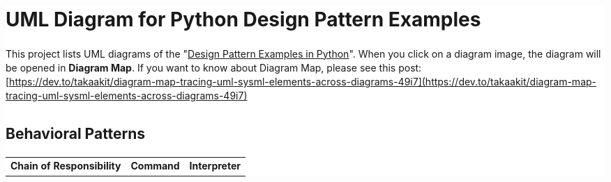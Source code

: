 UML Diagram for Python Design Pattern Examples
===

This project lists UML diagrams of the "[Design Pattern Examples in Python](https://github.com/takaakit/design-pattern-examples-in-python)". When you click on a diagram image, the diagram will be opened in **Diagram Map**. If you want to know about Diagram Map, please see this post:  
[https://dev.to/takaakit/diagram-map-tracing-uml-sysml-elements-across-diagrams-49i7](https://dev.to/takaakit/diagram-map-tracing-uml-sysml-elements-across-diagrams-49i7)

Behavioral Patterns
---
|  |  |  |
| :---: | :---: | :---: |
| **Chain of Responsibility** | **Command** | **Interpreter** |